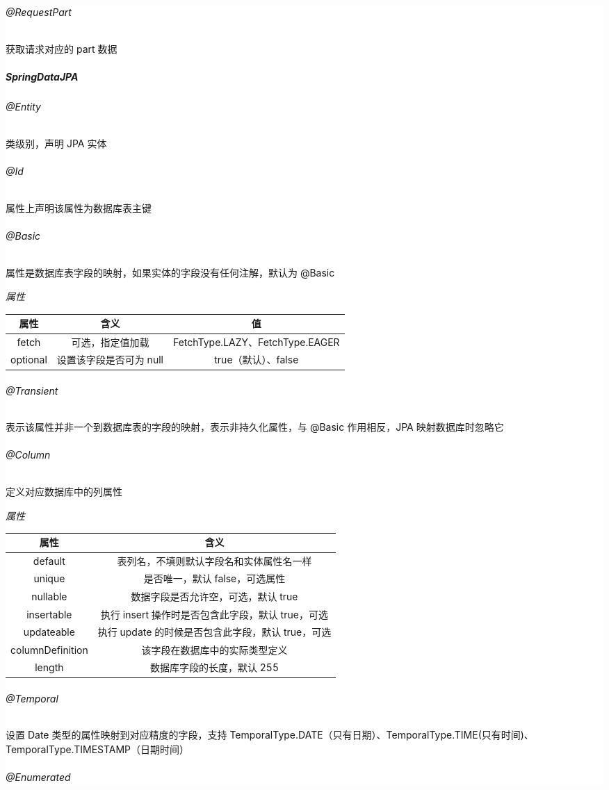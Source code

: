 ###### @RequestPart

获取请求对应的 part 数据

##### SpringDataJPA

###### @Entity

类级别，声明 JPA 实体

###### @Id

属性上声明该属性为数据库表主键

###### @Basic

属性是数据库表字段的映射，如果实体的字段没有任何注解，默认为 @Basic

*属性*

|   属性   |          含义           |               值                |
| :------: | :---------------------: | :-----------------------------: |
|  fetch   |    可选，指定值加载     | FetchType.LAZY、FetchType.EAGER |
| optional | 设置该字段是否可为 null |       true（默认）、false       |

###### @Transient

表示该属性并非一个到数据库表的字段的映射，表示非持久化属性，与 @Basic 作用相反，JPA 映射数据库时忽略它

###### @Column

定义对应数据库中的列属性

*属性*

|       属性       |                       含义                        |
| :--------------: | :-----------------------------------------------: |
|     default      |     表列名，不填则默认字段名和实体属性名一样      |
|      unique      |          是否唯一，默认 false，可选属性           |
|     nullable     |        数据字段是否允许空，可选，默认 true        |
|    insertable    | 执行 insert 操作时是否包含此字段，默认 true，可选 |
|    updateable    | 执行 update 的时候是否包含此字段，默认 true，可选 |
| columnDefinition |          该字段在数据库中的实际类型定义           |
|      length      |            数据库字段的长度，默认 255             |

###### @Temporal

设置 Date 类型的属性映射到对应精度的字段，支持 TemporalType.DATE（只有日期）、TemporalType.TIME(只有时间)、TemporalType.TIMESTAMP（日期时间）

###### @Enumerated

